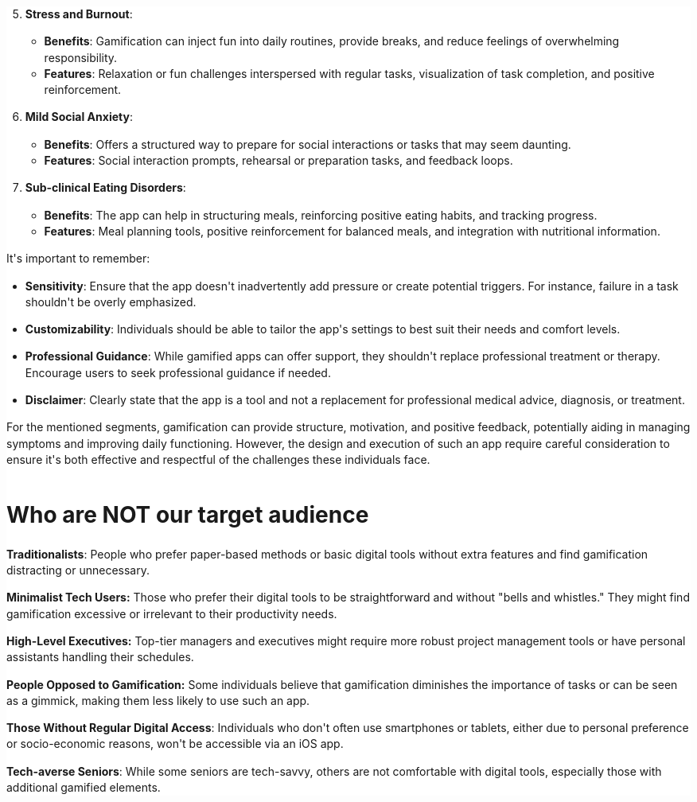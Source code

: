 5. **Stress and Burnout**:
    - **Benefits**: Gamification can inject fun into daily routines, provide breaks, and reduce feelings of overwhelming responsibility.
    - **Features**: Relaxation or fun challenges interspersed with regular tasks, visualization of task completion, and positive reinforcement.

6. **Mild Social Anxiety**:
    - **Benefits**: Offers a structured way to prepare for social interactions or tasks that may seem daunting.
    - **Features**: Social interaction prompts, rehearsal or preparation tasks, and feedback loops.

7. **Sub-clinical Eating Disorders**:
    - **Benefits**: The app can help in structuring meals, reinforcing positive eating habits, and tracking progress.
    - **Features**: Meal planning tools, positive reinforcement for balanced meals, and integration with nutritional information.

It's important to remember:

- **Sensitivity**: Ensure that the app doesn't inadvertently add pressure or create potential triggers. For instance, failure in a task shouldn't be overly emphasized.
  
- **Customizability**: Individuals should be able to tailor the app's settings to best suit their needs and comfort levels.
  
- **Professional Guidance**: While gamified apps can offer support, they shouldn't replace professional treatment or therapy. Encourage users to seek professional guidance if needed.

- **Disclaimer**: Clearly state that the app is a tool and not a replacement for professional medical advice, diagnosis, or treatment.

For the mentioned segments, gamification can provide structure, motivation, and positive feedback, potentially aiding in managing symptoms and improving daily functioning. However, the design and execution of such an app require careful consideration to ensure it's both effective and respectful of the challenges these individuals face.

# Who are NOT our target audience
**Traditionalists**: People who prefer paper-based methods or basic digital tools without extra features and find gamification distracting or unnecessary.

**Minimalist Tech Users:** Those who prefer their digital tools to be straightforward and without "bells and whistles." They might find gamification excessive or irrelevant to their productivity needs.

**High-Level Executives:** Top-tier managers and executives might require more robust project management tools or have personal assistants handling their schedules.

**People Opposed to Gamification:** Some individuals believe that gamification diminishes the importance of tasks or can be seen as a gimmick, making them less likely to use such an app.

**Those Without Regular Digital Access**: Individuals who don't often use smartphones or tablets, either due to personal preference or socio-economic reasons, won't be accessible via an iOS app.

**Tech-averse Seniors**: While some seniors are tech-savvy, others are not comfortable with digital tools, especially those with additional gamified elements.
